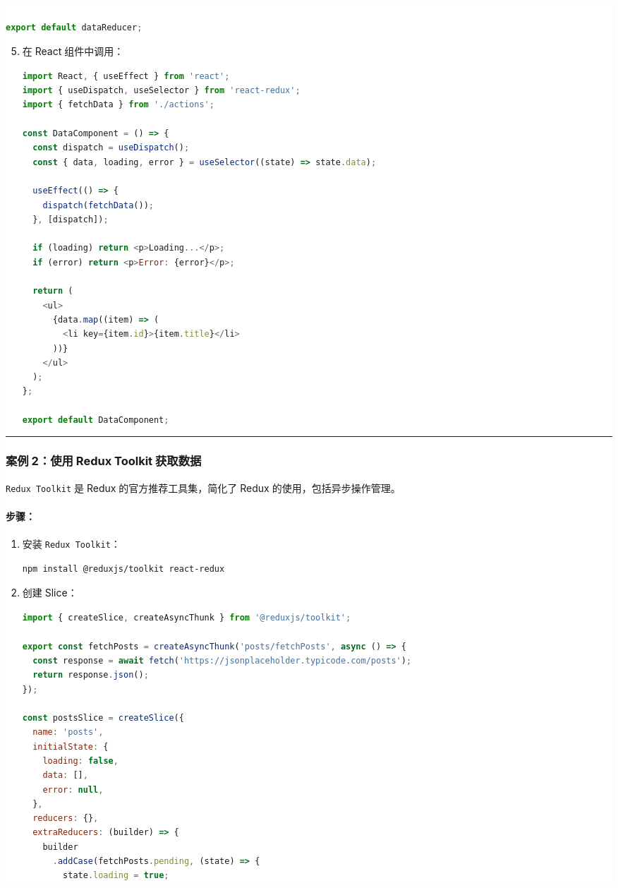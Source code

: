    ```javascript

   export default dataReducer;
   ```

5. 在 React 组件中调用：
   ```javascript
   import React, { useEffect } from 'react';
   import { useDispatch, useSelector } from 'react-redux';
   import { fetchData } from './actions';

   const DataComponent = () => {
     const dispatch = useDispatch();
     const { data, loading, error } = useSelector((state) => state.data);

     useEffect(() => {
       dispatch(fetchData());
     }, [dispatch]);

     if (loading) return <p>Loading...</p>;
     if (error) return <p>Error: {error}</p>;

     return (
       <ul>
         {data.map((item) => (
           <li key={item.id}>{item.title}</li>
         ))}
       </ul>
     );
   };

   export default DataComponent;
   ```

---

### **案例 2：使用 Redux Toolkit 获取数据**
`Redux Toolkit` 是 Redux 的官方推荐工具集，简化了 Redux 的使用，包括异步操作管理。

#### 步骤：
1. 安装 `Redux Toolkit`：
   ```bash
   npm install @reduxjs/toolkit react-redux
   ```

2. 创建 Slice：
   ```javascript
   import { createSlice, createAsyncThunk } from '@reduxjs/toolkit';

   export const fetchPosts = createAsyncThunk('posts/fetchPosts', async () => {
     const response = await fetch('https://jsonplaceholder.typicode.com/posts');
     return response.json();
   });

   const postsSlice = createSlice({
     name: 'posts',
     initialState: {
       loading: false,
       data: [],
       error: null,
     },
     reducers: {},
     extraReducers: (builder) => {
       builder
         .addCase(fetchPosts.pending, (state) => {
           state.loading = true;
   ```
